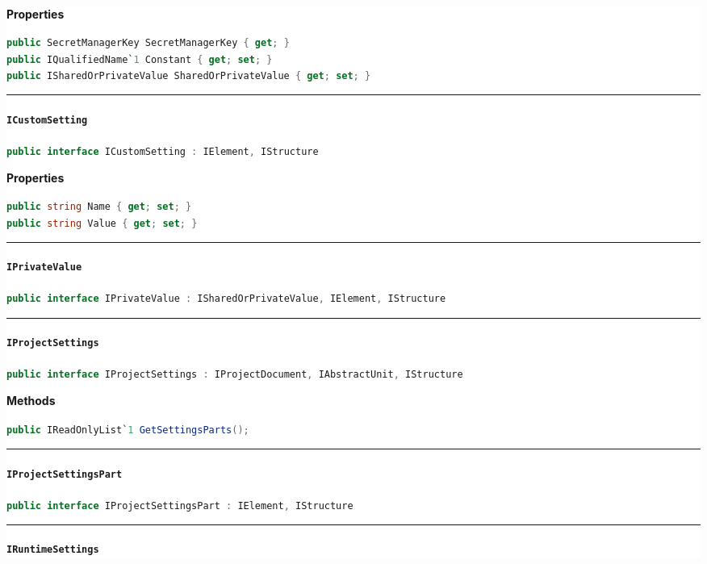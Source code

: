 **Properties**
```csharp
public SecretManagerKey SecretManagerKey { get; }
public IQualifiedName`1 Constant { get; set; }
public ISharedOrPrivateValue SharedOrPrivateValue { get; set; }
```


---


#### `ICustomSetting`

```csharp
public interface ICustomSetting : IElement, IStructure
```

**Properties**
```csharp
public string Name { get; set; }
public string Value { get; set; }
```


---


#### `IPrivateValue`

```csharp
public interface IPrivateValue : ISharedOrPrivateValue, IElement, IStructure
```


---


#### `IProjectSettings`

```csharp
public interface IProjectSettings : IProjectDocument, IAbstractUnit, IStructure
```

**Methods**
```csharp
public IReadOnlyList`1 GetSettingsParts();
```


---


#### `IProjectSettingsPart`

```csharp
public interface IProjectSettingsPart : IElement, IStructure
```


---


#### `IRuntimeSettings`
